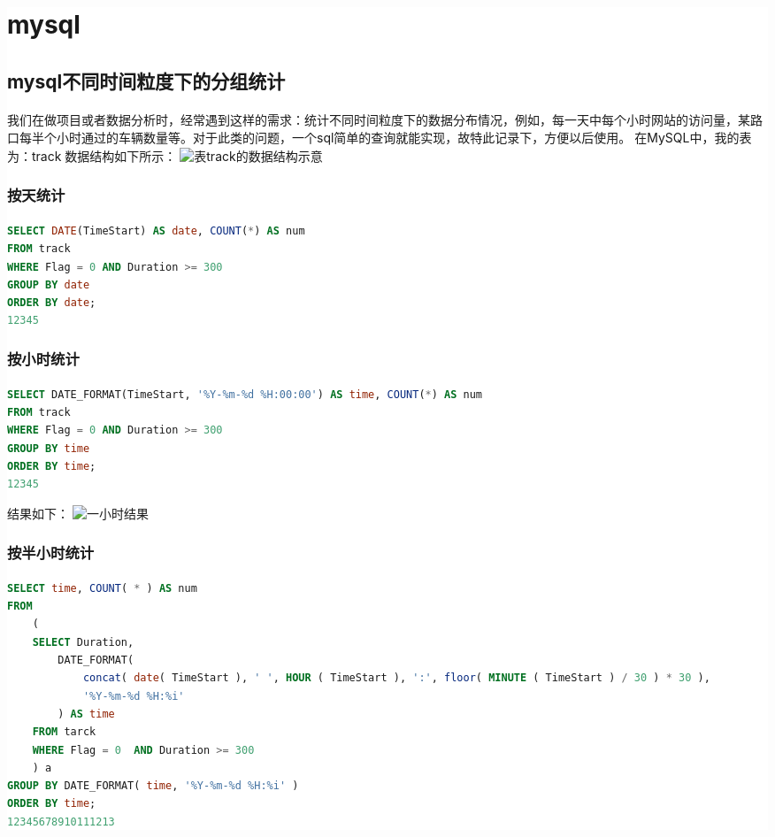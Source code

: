 # mysql

## mysql不同时间粒度下的分组统计



我们在做项目或者数据分析时，经常遇到这样的需求：统计不同时间粒度下的数据分布情况，例如，每一天中每个小时网站的访问量，某路口每半个小时通过的车辆数量等。对于此类的问题，一个sql简单的查询就能实现，故特此记录下，方便以后使用。
在MySQL中，我的表为：track
数据结构如下所示：
![表track的数据结构示意](https://img-blog.csdnimg.cn/20181105163738204.png)

### 按天统计



```sql
SELECT DATE(TimeStart) AS date, COUNT(*) AS num
FROM track
WHERE Flag = 0 AND Duration >= 300 
GROUP BY date
ORDER BY date;
12345
```

### 按小时统计

```sql
SELECT DATE_FORMAT(TimeStart, '%Y-%m-%d %H:00:00') AS time, COUNT(*) AS num
FROM track
WHERE Flag = 0 AND Duration >= 300
GROUP BY time
ORDER BY time;
12345
```

结果如下：
![一小时结果](https://img-blog.csdnimg.cn/20181105164437450.png)

### 按半小时统计

```sql
SELECT time, COUNT( * ) AS num 
FROM
	(
	SELECT Duration,
		DATE_FORMAT(
			concat( date( TimeStart ), ' ', HOUR ( TimeStart ), ':', floor( MINUTE ( TimeStart ) / 30 ) * 30 ),
			'%Y-%m-%d %H:%i' 
		) AS time 
	FROM tarck
	WHERE Flag = 0  AND Duration >= 300 
	) a 
GROUP BY DATE_FORMAT( time, '%Y-%m-%d %H:%i' ) 
ORDER BY time;
12345678910111213
```
